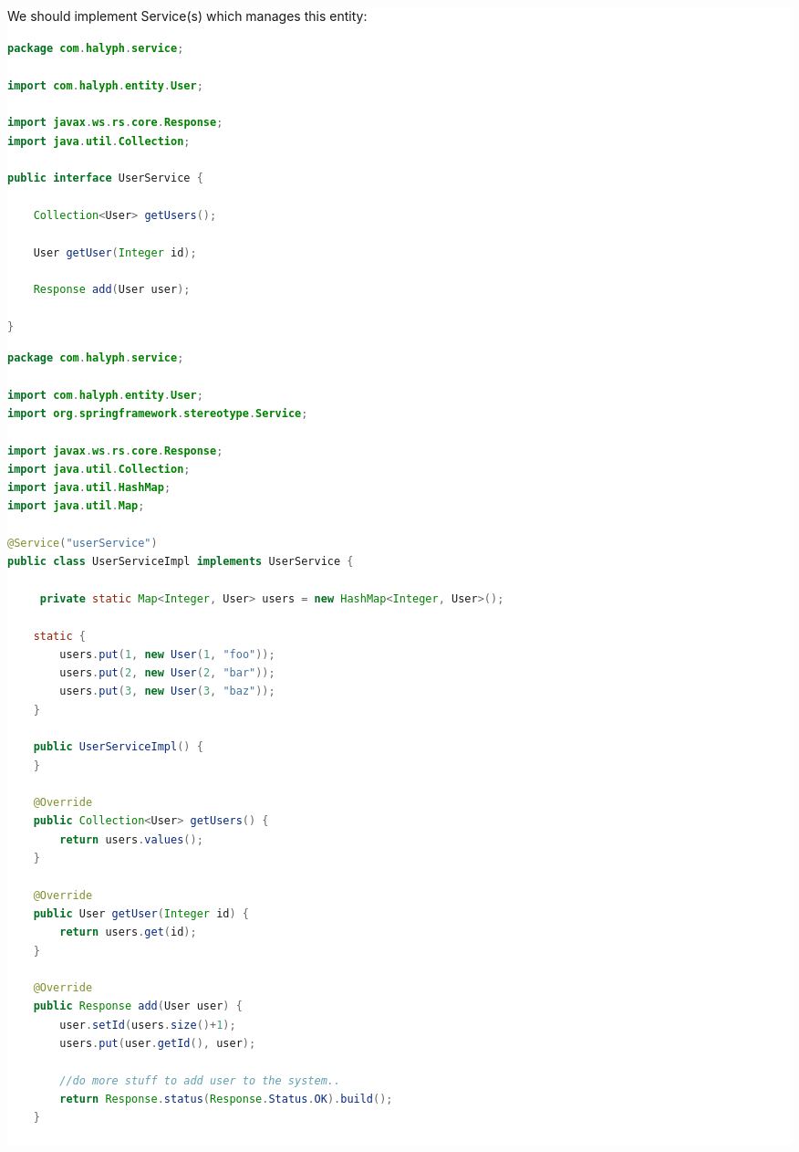 We should implement Service(s) which manages this entity:  

```java
package com.halyph.service;  
  
import com.halyph.entity.User;  
  
import javax.ws.rs.core.Response;  
import java.util.Collection;  
  
public interface UserService {  
  
    Collection<User> getUsers();  
  
    User getUser(Integer id);  
  
    Response add(User user);  
  
}  
```

```java
package com.halyph.service;  
  
import com.halyph.entity.User;  
import org.springframework.stereotype.Service;  
  
import javax.ws.rs.core.Response;  
import java.util.Collection;  
import java.util.HashMap;  
import java.util.Map;  
  
@Service("userService")  
public class UserServiceImpl implements UserService {  
  
     private static Map<Integer, User> users = new HashMap<Integer, User>();  
  
    static {  
        users.put(1, new User(1, "foo"));  
        users.put(2, new User(2, "bar"));  
        users.put(3, new User(3, "baz"));  
    }  
  
    public UserServiceImpl() {  
    }  
  
    @Override  
    public Collection<User> getUsers() {  
        return users.values();  
    }  
  
    @Override  
    public User getUser(Integer id) {  
        return users.get(id);  
    }  
  
    @Override  
    public Response add(User user) {  
        user.setId(users.size()+1);  
        users.put(user.getId(), user);  
  
        //do more stuff to add user to the system..  
        return Response.status(Response.Status.OK).build();  
    }  
  
```